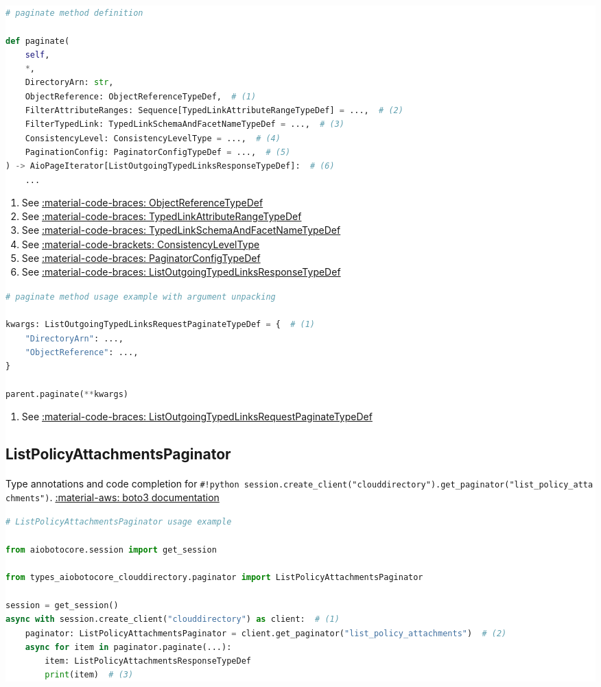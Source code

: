 ```python
# paginate method definition

def paginate(
    self,
    *,
    DirectoryArn: str,
    ObjectReference: ObjectReferenceTypeDef,  # (1)
    FilterAttributeRanges: Sequence[TypedLinkAttributeRangeTypeDef] = ...,  # (2)
    FilterTypedLink: TypedLinkSchemaAndFacetNameTypeDef = ...,  # (3)
    ConsistencyLevel: ConsistencyLevelType = ...,  # (4)
    PaginationConfig: PaginatorConfigTypeDef = ...,  # (5)
) -> AioPageIterator[ListOutgoingTypedLinksResponseTypeDef]:  # (6)
    ...
```

1. See [:material-code-braces: ObjectReferenceTypeDef](./type_defs.md#objectreferencetypedef) 
2. See [:material-code-braces: TypedLinkAttributeRangeTypeDef](./type_defs.md#typedlinkattributerangetypedef) 
3. See [:material-code-braces: TypedLinkSchemaAndFacetNameTypeDef](./type_defs.md#typedlinkschemaandfacetnametypedef) 
4. See [:material-code-brackets: ConsistencyLevelType](./literals.md#consistencyleveltype) 
5. See [:material-code-braces: PaginatorConfigTypeDef](./type_defs.md#paginatorconfigtypedef) 
6. See [:material-code-braces: ListOutgoingTypedLinksResponseTypeDef](./type_defs.md#listoutgoingtypedlinksresponsetypedef) 


```python
# paginate method usage example with argument unpacking

kwargs: ListOutgoingTypedLinksRequestPaginateTypeDef = {  # (1)
    "DirectoryArn": ...,
    "ObjectReference": ...,
}

parent.paginate(**kwargs)
```

1. See [:material-code-braces: ListOutgoingTypedLinksRequestPaginateTypeDef](./type_defs.md#listoutgoingtypedlinksrequestpaginatetypedef) 
## ListPolicyAttachmentsPaginator

Type annotations and code completion for `#!python session.create_client("clouddirectory").get_paginator("list_policy_attachments")`.
[:material-aws: boto3 documentation](https://boto3.amazonaws.com/v1/documentation/api/latest/reference/services/clouddirectory/paginator/ListPolicyAttachments.html#CloudDirectory.Paginator.ListPolicyAttachments)

```python
# ListPolicyAttachmentsPaginator usage example

from aiobotocore.session import get_session

from types_aiobotocore_clouddirectory.paginator import ListPolicyAttachmentsPaginator

session = get_session()
async with session.create_client("clouddirectory") as client:  # (1)
    paginator: ListPolicyAttachmentsPaginator = client.get_paginator("list_policy_attachments")  # (2)
    async for item in paginator.paginate(...):
        item: ListPolicyAttachmentsResponseTypeDef
        print(item)  # (3)
```
